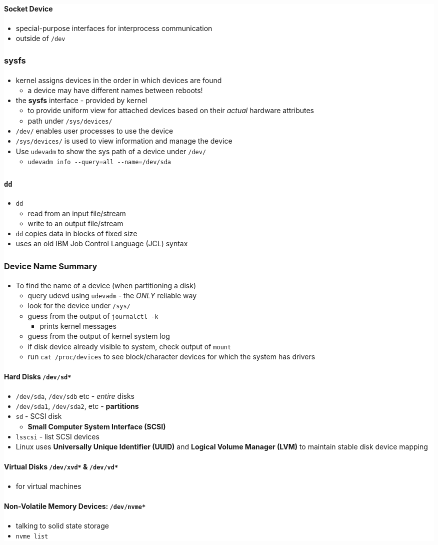 #### Socket Device

- special-purpose interfaces for interprocess communication
- outside of `/dev`

### sysfs

- kernel assigns devices in the order in which devices are found
  - a device may have different names between reboots!
- the **sysfs** interface - provided by kernel
  - to provide uniform view for attached devices based on their _actual_ hardware attributes
  - path under `/sys/devices/`
- `/dev/` enables user processes to use the device
- `/sys/devices/` is used to view information and manage the device
- Use `udevadm` to show the sys path of a device under `/dev/`
  - `udevadm info --query=all --name=/dev/sda`

### `dd`

- `dd`
  - read from an input file/stream
  - write to an output file/stream
- `dd` copies data in blocks of fixed size
- uses an old IBM Job Control Language (JCL) syntax

### Device Name Summary

- To find the name of a device (when partitioning a disk)
  - query udevd using `udevadm` - the _ONLY_ reliable way
  - look for the device under `/sys/`
  - guess from the output of `journalctl -k`
    - prints kernel messages
  - guess from the output of kernel system log
  - if disk device already visible to system, check output of `mount`
  - run `cat /proc/devices` to see block/character devices for which the system has drivers

#### Hard Disks `/dev/sd*`

- `/dev/sda`, `/dev/sdb` etc - _entire_ disks
- `/dev/sda1`, `/dev/sda2`, etc - **partitions**
- `sd` - SCSI disk
  - **Small Computer System Interface (SCSI)**
- `lsscsi` - list SCSI devices
- Linux uses **Universally Unique Identifier (UUID)** and **Logical Volume Manager (LVM)** to maintain stable disk device mapping

#### Virtual Disks `/dev/xvd*` & `/dev/vd*`

- for virtual machines

#### Non-Volatile Memory Devices: `/dev/nvme*`

- talking to solid state storage
- `nvme list`
